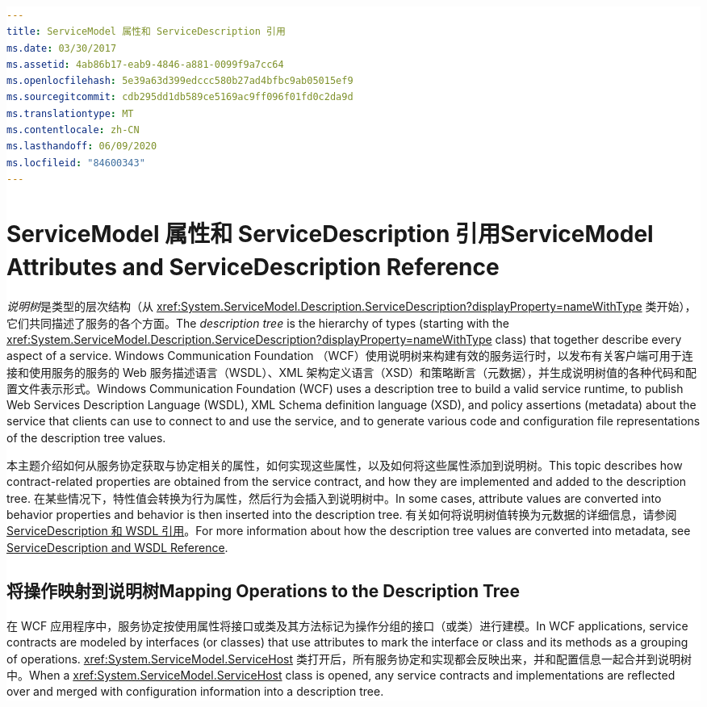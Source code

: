 ```yaml
---
title: ServiceModel 属性和 ServiceDescription 引用
ms.date: 03/30/2017
ms.assetid: 4ab86b17-eab9-4846-a881-0099f9a7cc64
ms.openlocfilehash: 5e39a63d399edccc580b27ad4bfbc9ab05015ef9
ms.sourcegitcommit: cdb295dd1db589ce5169ac9ff096f01fd0c2da9d
ms.translationtype: MT
ms.contentlocale: zh-CN
ms.lasthandoff: 06/09/2020
ms.locfileid: "84600343"
---
```

# <a name="servicemodel-attributes-and-servicedescription-reference"></a><span data-ttu-id="b61da-102">ServiceModel 属性和 ServiceDescription 引用</span><span class="sxs-lookup"><span data-stu-id="b61da-102">ServiceModel Attributes and ServiceDescription Reference</span></span>
<span data-ttu-id="b61da-103">*说明树*是类型的层次结构（从 <xref:System.ServiceModel.Description.ServiceDescription?displayProperty=nameWithType> 类开始），它们共同描述了服务的各个方面。</span><span class="sxs-lookup"><span data-stu-id="b61da-103">The *description tree* is the hierarchy of types (starting with the <xref:System.ServiceModel.Description.ServiceDescription?displayProperty=nameWithType> class) that together describe every aspect of a service.</span></span> <span data-ttu-id="b61da-104">Windows Communication Foundation （WCF）使用说明树来构建有效的服务运行时，以发布有关客户端可用于连接和使用服务的服务的 Web 服务描述语言（WSDL）、XML 架构定义语言（XSD）和策略断言（元数据），并生成说明树值的各种代码和配置文件表示形式。</span><span class="sxs-lookup"><span data-stu-id="b61da-104">Windows Communication Foundation (WCF) uses a description tree to build a valid service runtime, to publish Web Services Description Language (WSDL), XML Schema definition language (XSD), and policy assertions (metadata) about the service that clients can use to connect to and use the service, and to generate various code and configuration file representations of the description tree values.</span></span>  
  
 <span data-ttu-id="b61da-105">本主题介绍如何从服务协定获取与协定相关的属性，如何实现这些属性，以及如何将这些属性添加到说明树。</span><span class="sxs-lookup"><span data-stu-id="b61da-105">This topic describes how contract-related properties are obtained from the service contract, and how they are implemented and added to the description tree.</span></span> <span data-ttu-id="b61da-106">在某些情况下，特性值会转换为行为属性，然后行为会插入到说明树中。</span><span class="sxs-lookup"><span data-stu-id="b61da-106">In some cases, attribute values are converted into behavior properties and behavior is then inserted into the description tree.</span></span> <span data-ttu-id="b61da-107">有关如何将说明树值转换为元数据的详细信息，请参阅[ServiceDescription 和 WSDL 引用](servicedescription-and-wsdl-reference.md)。</span><span class="sxs-lookup"><span data-stu-id="b61da-107">For more information about how the description tree values are converted into metadata, see [ServiceDescription and WSDL Reference](servicedescription-and-wsdl-reference.md).</span></span>  
  
## <a name="mapping-operations-to-the-description-tree"></a><span data-ttu-id="b61da-108">将操作映射到说明树</span><span class="sxs-lookup"><span data-stu-id="b61da-108">Mapping Operations to the Description Tree</span></span>  
 <span data-ttu-id="b61da-109">在 WCF 应用程序中，服务协定按使用属性将接口或类及其方法标记为操作分组的接口（或类）进行建模。</span><span class="sxs-lookup"><span data-stu-id="b61da-109">In WCF applications, service contracts are modeled by interfaces (or classes) that use attributes to mark the interface or class and its methods as a grouping of operations.</span></span> <span data-ttu-id="b61da-110"><xref:System.ServiceModel.ServiceHost> 类打开后，所有服务协定和实现都会反映出来，并和配置信息一起合并到说明树中。</span><span class="sxs-lookup"><span data-stu-id="b61da-110">When a <xref:System.ServiceModel.ServiceHost> class is opened, any service contracts and implementations are reflected over and merged with configuration information into a description tree.</span></span>  
  